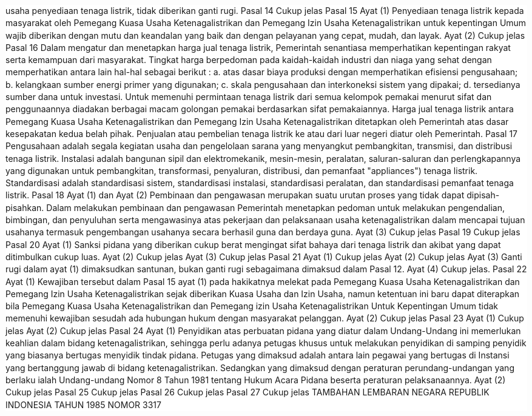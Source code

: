 usaha penyediaan tenaga listrik, tidak diberikan ganti rugi. Pasal 14 Cukup jelas Pasal 15 Ayat (1) Penyediaan tenaga listrik kepada masyarakat oleh Pemegang Kuasa Usaha Ketenagalistrikan dan Pemegang Izin Usaha Ketenagalistrikan untuk kepentingan Umum wajib diberikan dengan mutu dan keandalan yang baik dan dengan pelayanan yang cepat, mudah, dan layak. Ayat (2) Cukup jelas Pasal 16 Dalam mengatur dan menetapkan harga jual tenaga listrik, Pemerintah senantiasa memperhatikan kepentingan rakyat serta kemampuan dari masyarakat. Tingkat harga berpedoman pada kaidah-kaidah industri dan niaga yang sehat dengan memperhatikan antara lain hal-hal sebagai berikut :
a. atas dasar biaya produksi dengan memperhatikan efisiensi pengusahaan;
b. kelangkaan sumber energi primer yang digunakan;
c. skala pengusahaan dan interkoneksi sistem yang dipakai;
d. tersedianya sumber dana untuk investasi. Untuk memenuhi permintaan tenaga listrik dari semua kelompok pemakai menurut sifat dan penggunaannya diadakan berbagai macam golongan pemakai berdasarkan sifat pemakaiannya. Harga jual tenaga listrik antara Pemegang Kuasa Usaha Ketenagalistrikan dan Pemegang Izin Usaha Ketenagalistrikan ditetapkan oleh Pemerintah atas dasar kesepakatan kedua belah pihak. Penjualan atau pembelian tenaga listrik ke atau dari luar negeri diatur oleh Pemerintah. Pasal 17 Pengusahaan adalah segala kegiatan usaha dan pengelolaan sarana yang menyangkut pembangkitan, transmisi, dan distribusi tenaga listrik. Instalasi adalah bangunan sipil dan elektromekanik, mesin-mesin, peralatan, saluran-saluran dan perlengkapannya yang digunakan untuk pembangkitan, transformasi, penyaluran, distribusi, dan pemanfaat "appliances") tenaga listrik. Standardisasi adalah standardisasi sistem, standardisasi instalasi, standardisasi peralatan, dan standardisasi pemanfaat tenaga listrik. Pasal 18 Ayat (1) dan Ayat (2) Pembinaan dan pengawasan merupakan suatu urutan proses yang tidak dapat dipisah-pisahkan. Dalam melakukan pembinaan dan pengawasan Pemerintah menetapkan pedoman untuk melakukan pengendalian, bimbingan, dan penyuluhan serta mengawasinya atas pekerjaan dan pelaksanaan usaha ketenagalistrikan dalam mencapai tujuan usahanya termasuk pengembangan usahanya secara berhasil guna dan berdaya guna. Ayat (3) Cukup jelas Pasal 19 Cukup jelas Pasal 20 Ayat (1) Sanksi pidana yang diberikan cukup berat mengingat sifat bahaya dari tenaga listrik dan akibat yang dapat ditimbulkan cukup luas. Ayat (2) Cukup jelas Ayat (3) Cukup jelas Pasal 21 Ayat (1) Cukup jelas Ayat (2) Cukup jelas Ayat (3) Ganti rugi dalam ayat (1) dimaksudkan santunan, bukan ganti rugi sebagaimana dimaksud dalam Pasal 12. Ayat (4) Cukup jelas. Pasal 22 Ayat (1) Kewajiban tersebut dalam Pasal 15 ayat (1) pada hakikatnya melekat pada Pemegang Kuasa Usaha Ketenagalistrikan dan Pemegang Izin Usaha Ketenagalistrikan sejak diberikan Kuasa Usaha dan Izin Usaha, namun ketentuan ini baru dapat diterapkan bila Pemegang Kuasa Usaha Ketenagalistrikan dan Pemegang izin Usaha Ketenagalistrikan Untuk Kepentingan Umum tidak memenuhi kewajiban sesudah ada hubungan hukum dengan masyarakat pelanggan. Ayat (2) Cukup jelas Pasal 23 Ayat (1) Cukup jelas Ayat (2) Cukup jelas Pasal 24 Ayat (1) Penyidikan atas perbuatan pidana yang diatur dalam Undang-Undang ini memerlukan keahlian dalam bidang ketenagalistrikan, sehingga perlu adanya petugas khusus untuk melakukan penyidikan di samping penyidik yang biasanya bertugas menyidik tindak pidana. Petugas yang dimaksud adalah antara lain pegawai yang bertugas di Instansi yang bertanggung jawab di bidang ketenagalistrikan. Sedangkan yang dimaksud dengan peraturan perundang-undangan yang berlaku ialah Undang-undang Nomor 8 Tahun 1981 tentang Hukum Acara Pidana beserta peraturan pelaksanaannya. Ayat (2) Cukup jelas Pasal 25 Cukup jelas Pasal 26 Cukup jelas Pasal 27 Cukup jelas TAMBAHAN LEMBARAN NEGARA REPUBLIK INDONESIA TAHUN 1985 NOMOR 3317